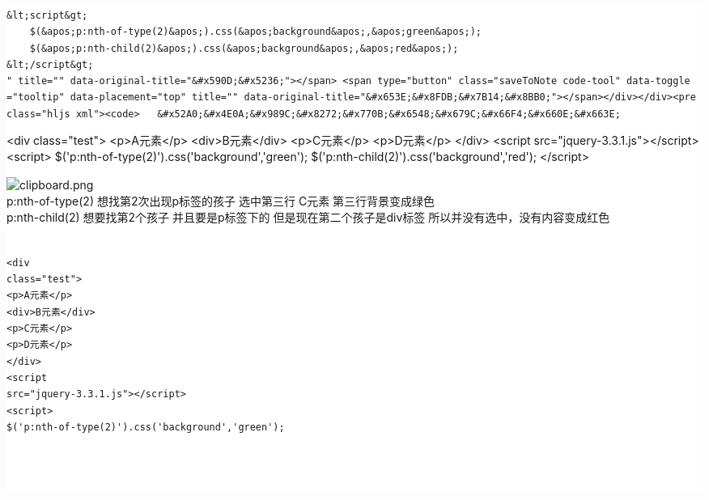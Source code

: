     &lt;script&gt;
        $(&apos;p:nth-of-type(2)&apos;).css(&apos;background&apos;,&apos;green&apos;);
        $(&apos;p:nth-child(2)&apos;).css(&apos;background&apos;,&apos;red&apos;);
    &lt;/script&gt;
    " title="" data-original-title="&#x590D;&#x5236;"></span> <span type="button" class="saveToNote code-tool" data-toggle="tooltip" data-placement="top" title="" data-original-title="&#x653E;&#x8FDB;&#x7B14;&#x8BB0;"></span></div></div><pre class="hljs xml"><code>   &#x52A0;&#x4E0A;&#x989C;&#x8272;&#x770B;&#x6548;&#x679C;&#x66F4;&#x660E;&#x663E;
   <span class="hljs-tag">&lt;<span class="hljs-name">div</span> <span class="hljs-attr">class</span>=<span class="hljs-string">&quot;test&quot;</span>&gt;</span>
            <span class="hljs-tag">&lt;<span class="hljs-name">p</span>&gt;</span>A&#x5143;&#x7D20;<span class="hljs-tag">&lt;/<span class="hljs-name">p</span>&gt;</span>
            <span class="hljs-tag">&lt;<span class="hljs-name">div</span>&gt;</span>B&#x5143;&#x7D20;<span class="hljs-tag">&lt;/<span class="hljs-name">div</span>&gt;</span>
            <span class="hljs-tag">&lt;<span class="hljs-name">p</span>&gt;</span>C&#x5143;&#x7D20;<span class="hljs-tag">&lt;/<span class="hljs-name">p</span>&gt;</span>
            <span class="hljs-tag">&lt;<span class="hljs-name">p</span>&gt;</span>D&#x5143;&#x7D20;<span class="hljs-tag">&lt;/<span class="hljs-name">p</span>&gt;</span>
    <span class="hljs-tag">&lt;/<span class="hljs-name">div</span>&gt;</span>
    <span class="hljs-tag">&lt;<span class="hljs-name">script</span> <span class="hljs-attr">src</span>=<span class="hljs-string">&quot;jquery-3.3.1.js&quot;</span>&gt;</span><span class="undefined"></span><span class="hljs-tag">&lt;/<span class="hljs-name">script</span>&gt;</span>
    <span class="hljs-tag">&lt;<span class="hljs-name">script</span>&gt;</span><span class="javascript">
        $(<span class="hljs-string">&apos;p:nth-of-type(2)&apos;</span>).css(<span class="hljs-string">&apos;background&apos;</span>,<span class="hljs-string">&apos;green&apos;</span>);
        $(<span class="hljs-string">&apos;p:nth-child(2)&apos;</span>).css(<span class="hljs-string">&apos;background&apos;</span>,<span class="hljs-string">&apos;red&apos;</span>);
    </span><span class="hljs-tag">&lt;/<span class="hljs-name">script</span>&gt;</span>
    </code></pre><p><span class="img-wrap"><img data-src="/img/bVbgYhg?w=642&amp;h=176" src="https://static.alili.tech/img/bVbgYhg?w=642&amp;h=176" alt="clipboard.png" title="clipboard.png" style="cursor:pointer"></span><br>p:nth-of-type(2) &#x60F3;&#x627E;&#x7B2C;2&#x6B21;&#x51FA;&#x73B0;p&#x6807;&#x7B7E;&#x7684;&#x5B69;&#x5B50; &#x9009;&#x4E2D;&#x7B2C;&#x4E09;&#x884C; C&#x5143;&#x7D20; &#x7B2C;&#x4E09;&#x884C;&#x80CC;&#x666F;&#x53D8;&#x6210;&#x7EFF;&#x8272;<br>p:nth-child(2) &#x60F3;&#x8981;&#x627E;&#x7B2C;2&#x4E2A;&#x5B69;&#x5B50; &#x5E76;&#x4E14;&#x8981;&#x662F;p&#x6807;&#x7B7E;&#x4E0B;&#x7684; &#x4F46;&#x662F;&#x73B0;&#x5728;&#x7B2C;&#x4E8C;&#x4E2A;&#x5B69;&#x5B50;&#x662F;div&#x6807;&#x7B7E; &#x6240;&#x4EE5;&#x5E76;&#x6CA1;&#x6709;&#x9009;&#x4E2D;&#xFF0C;&#x6CA1;&#x6709;&#x5185;&#x5BB9;&#x53D8;&#x6210;&#x7EA2;&#x8272;</p><div class="widget-codetool" style="display:none"><div class="widget-codetool--inner"><span class="selectCode code-tool" data-toggle="tooltip" data-placement="top" title="" data-original-title="&#x5168;&#x9009;"></span> <span type="button" class="copyCode code-tool" data-toggle="tooltip" data-placement="top" data-clipboard-text="    &lt;div class=&quot;test&quot;&gt;
            &lt;p&gt;A&#x5143;&#x7D20;&lt;/p&gt;
            &lt;div&gt;B&#x5143;&#x7D20;&lt;/div&gt;
            &lt;p&gt;C&#x5143;&#x7D20;&lt;/p&gt;
            &lt;p&gt;D&#x5143;&#x7D20;&lt;/p&gt;
    &lt;/div&gt;
    &lt;script src=&quot;jquery-3.3.1.js&quot;&gt;&lt;/script&gt;
    &lt;script&gt;
        $(&apos;p:nth-of-type(2)&apos;).css(&apos;background&apos;,&apos;green&apos;);
        $(&apos;div:nth-child(2)&apos;).css(&apos;background&apos;,&apos;red&apos;);
    &lt;/script&gt;
    
" title="" data-original-title="&#x590D;&#x5236;"></span> <span type="button" class="saveToNote code-tool" data-toggle="tooltip" data-placement="top" title="" data-original-title="&#x653E;&#x8FDB;&#x7B14;&#x8BB0;"></span></div></div><pre class="hljs xml"><code>    <span class="hljs-tag">&lt;<span class="hljs-name">div</span> <span class="hljs-attr">class</span>=<span class="hljs-string">&quot;test&quot;</span>&gt;</span>
            <span class="hljs-tag">&lt;<span class="hljs-name">p</span>&gt;</span>A&#x5143;&#x7D20;<span class="hljs-tag">&lt;/<span class="hljs-name">p</span>&gt;</span>
            <span class="hljs-tag">&lt;<span class="hljs-name">div</span>&gt;</span>B&#x5143;&#x7D20;<span class="hljs-tag">&lt;/<span class="hljs-name">div</span>&gt;</span>
            <span class="hljs-tag">&lt;<span class="hljs-name">p</span>&gt;</span>C&#x5143;&#x7D20;<span class="hljs-tag">&lt;/<span class="hljs-name">p</span>&gt;</span>
            <span class="hljs-tag">&lt;<span class="hljs-name">p</span>&gt;</span>D&#x5143;&#x7D20;<span class="hljs-tag">&lt;/<span class="hljs-name">p</span>&gt;</span>
    <span class="hljs-tag">&lt;/<span class="hljs-name">div</span>&gt;</span>
    <span class="hljs-tag">&lt;<span class="hljs-name">script</span> <span class="hljs-attr">src</span>=<span class="hljs-string">&quot;jquery-3.3.1.js&quot;</span>&gt;</span><span class="undefined"></span><span class="hljs-tag">&lt;/<span class="hljs-name">script</span>&gt;</span>
    <span class="hljs-tag">&lt;<span class="hljs-name">script</span>&gt;</span><span class="javascript">
        $(<span class="hljs-string">&apos;p:nth-of-type(2)&apos;</span>).css(<span class="hljs-string">&apos;background&apos;</span>,<span class="hljs-string">&apos;green&apos;</span>);